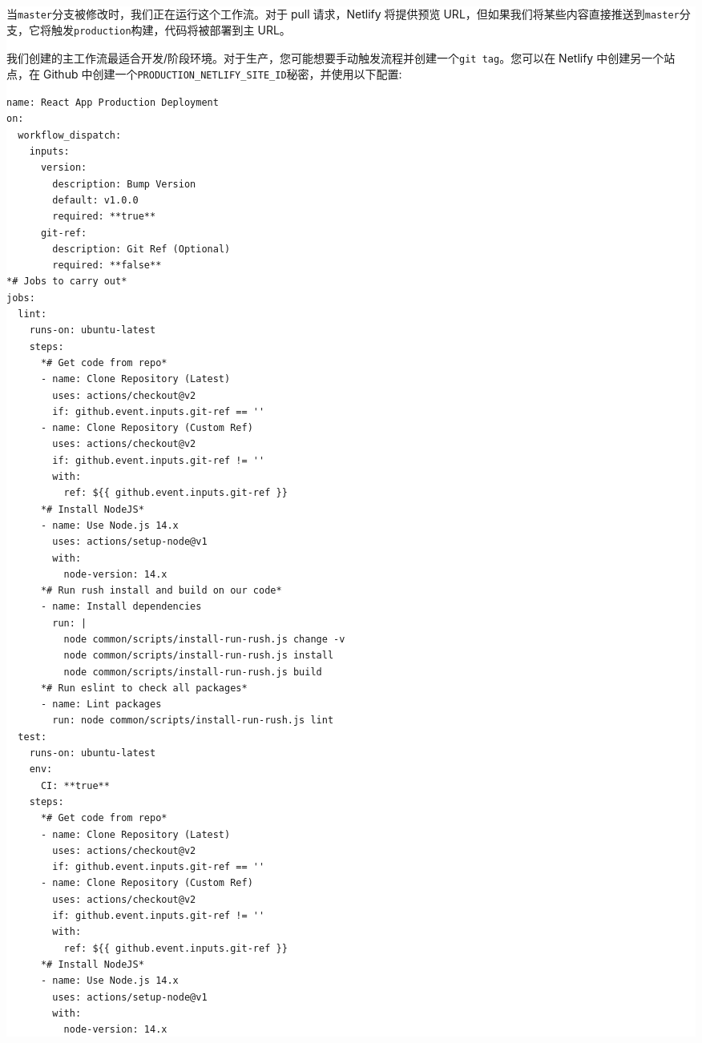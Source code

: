 当`master`分支被修改时，我们正在运行这个工作流。对于 pull 请求，Netlify 将提供预览 URL，但如果我们将某些内容直接推送到`master`分支，它将触发`production`构建，代码将被部署到主 URL。

我们创建的主工作流最适合开发/阶段环境。对于生产，您可能想要手动触发流程并创建一个`git tag`。您可以在 Netlify 中创建另一个站点，在 Github 中创建一个`PRODUCTION_NETLIFY_SITE_ID`秘密，并使用以下配置:

```
name: React App Production Deployment
on:
  workflow_dispatch:
    inputs:
      version:
        description: Bump Version
        default: v1.0.0
        required: **true**
      git-ref:
        description: Git Ref (Optional)
        required: **false**
*# Jobs to carry out*
jobs:
  lint:
    runs-on: ubuntu-latest
    steps:
      *# Get code from repo*
      - name: Clone Repository (Latest)
        uses: actions/checkout@v2
        if: github.event.inputs.git-ref == ''
      - name: Clone Repository (Custom Ref)
        uses: actions/checkout@v2
        if: github.event.inputs.git-ref != ''
        with:
          ref: ${{ github.event.inputs.git-ref }}
      *# Install NodeJS*
      - name: Use Node.js 14.x
        uses: actions/setup-node@v1
        with:
          node-version: 14.x
      *# Run rush install and build on our code*
      - name: Install dependencies
        run: |
          node common/scripts/install-run-rush.js change -v
          node common/scripts/install-run-rush.js install
          node common/scripts/install-run-rush.js build
      *# Run eslint to check all packages*
      - name: Lint packages
        run: node common/scripts/install-run-rush.js lint
  test:
    runs-on: ubuntu-latest
    env:
      CI: **true**
    steps:
      *# Get code from repo*
      - name: Clone Repository (Latest)
        uses: actions/checkout@v2
        if: github.event.inputs.git-ref == ''
      - name: Clone Repository (Custom Ref)
        uses: actions/checkout@v2
        if: github.event.inputs.git-ref != ''
        with:
          ref: ${{ github.event.inputs.git-ref }}
      *# Install NodeJS*
      - name: Use Node.js 14.x
        uses: actions/setup-node@v1
        with:
          node-version: 14.x
```